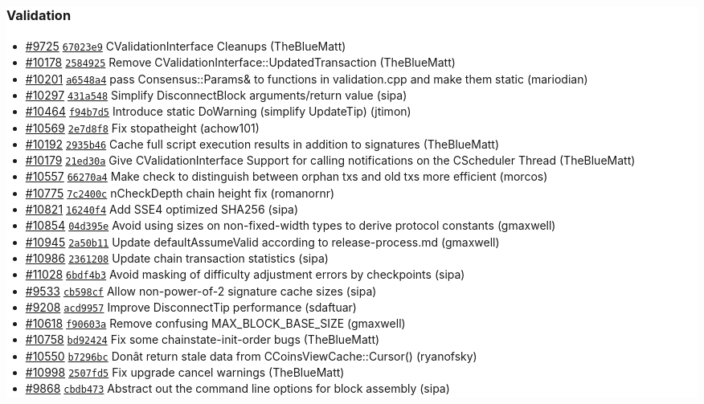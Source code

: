 ### Validation

  * [#9725](https://github.com/bitcoin/bitcoin/pull/9725) [`67023e9`](https://github.com/bitcoin/bitcoin/commit/67023e9) CValidationInterface Cleanups (TheBlueMatt)
  * [#10178](https://github.com/bitcoin/bitcoin/pull/10178) [`2584925`](https://github.com/bitcoin/bitcoin/commit/2584925) Remove CValidationInterface::UpdatedTransaction (TheBlueMatt)
  * [#10201](https://github.com/bitcoin/bitcoin/pull/10201) [`a6548a4`](https://github.com/bitcoin/bitcoin/commit/a6548a4) pass Consensus::Params& to functions in validation.cpp and make them static (mariodian)
  * [#10297](https://github.com/bitcoin/bitcoin/pull/10297) [`431a548`](https://github.com/bitcoin/bitcoin/commit/431a548) Simplify DisconnectBlock arguments/return value (sipa)
  * [#10464](https://github.com/bitcoin/bitcoin/pull/10464) [`f94b7d5`](https://github.com/bitcoin/bitcoin/commit/f94b7d5) Introduce static DoWarning (simplify UpdateTip) (jtimon)
  * [#10569](https://github.com/bitcoin/bitcoin/pull/10569) [`2e7d8f8`](https://github.com/bitcoin/bitcoin/commit/2e7d8f8) Fix stopatheight (achow101)
  * [#10192](https://github.com/bitcoin/bitcoin/pull/10192) [`2935b46`](https://github.com/bitcoin/bitcoin/commit/2935b46) Cache full script execution results in addition to signatures (TheBlueMatt)
  * [#10179](https://github.com/bitcoin/bitcoin/pull/10179) [`21ed30a`](https://github.com/bitcoin/bitcoin/commit/21ed30a) Give CValidationInterface Support for calling notifications on the CScheduler Thread (TheBlueMatt)
  * [#10557](https://github.com/bitcoin/bitcoin/pull/10557) [`66270a4`](https://github.com/bitcoin/bitcoin/commit/66270a4) Make check to distinguish between orphan txs and old txs more efficient (morcos)
  * [#10775](https://github.com/bitcoin/bitcoin/pull/10775) [`7c2400c`](https://github.com/bitcoin/bitcoin/commit/7c2400c) nCheckDepth chain height fix (romanornr)
  * [#10821](https://github.com/bitcoin/bitcoin/pull/10821) [`16240f4`](https://github.com/bitcoin/bitcoin/commit/16240f4) Add SSE4 optimized SHA256 (sipa)
  * [#10854](https://github.com/bitcoin/bitcoin/pull/10854) [`04d395e`](https://github.com/bitcoin/bitcoin/commit/04d395e) Avoid using sizes on non-fixed-width types to derive protocol constants (gmaxwell)
  * [#10945](https://github.com/bitcoin/bitcoin/pull/10945) [`2a50b11`](https://github.com/bitcoin/bitcoin/commit/2a50b11) Update defaultAssumeValid according to release-process.md (gmaxwell)
  * [#10986](https://github.com/bitcoin/bitcoin/pull/10986) [`2361208`](https://github.com/bitcoin/bitcoin/commit/2361208) Update chain transaction statistics (sipa)
  * [#11028](https://github.com/bitcoin/bitcoin/pull/11028) [`6bdf4b3`](https://github.com/bitcoin/bitcoin/commit/6bdf4b3) Avoid masking of difficulty adjustment errors by checkpoints (sipa)
  * [#9533](https://github.com/bitcoin/bitcoin/pull/9533) [`cb598cf`](https://github.com/bitcoin/bitcoin/commit/cb598cf) Allow non-power-of-2 signature cache sizes (sipa)
  * [#9208](https://github.com/bitcoin/bitcoin/pull/9208) [`acd9957`](https://github.com/bitcoin/bitcoin/commit/acd9957) Improve DisconnectTip performance (sdaftuar)
  * [#10618](https://github.com/bitcoin/bitcoin/pull/10618) [`f90603a`](https://github.com/bitcoin/bitcoin/commit/f90603a) Remove confusing MAX_BLOCK_BASE_SIZE (gmaxwell)
  * [#10758](https://github.com/bitcoin/bitcoin/pull/10758) [`bd92424`](https://github.com/bitcoin/bitcoin/commit/bd92424) Fix some chainstate-init-order bugs (TheBlueMatt)
  * [#10550](https://github.com/bitcoin/bitcoin/pull/10550) [`b7296bc`](https://github.com/bitcoin/bitcoin/commit/b7296bc) Donât return stale data from CCoinsViewCache::Cursor() (ryanofsky)
  * [#10998](https://github.com/bitcoin/bitcoin/pull/10998) [`2507fd5`](https://github.com/bitcoin/bitcoin/commit/2507fd5) Fix upgrade cancel warnings (TheBlueMatt)
  * [#9868](https://github.com/bitcoin/bitcoin/pull/9868) [`cbdb473`](https://github.com/bitcoin/bitcoin/commit/cbdb473) Abstract out the command line options for block assembly (sipa)
